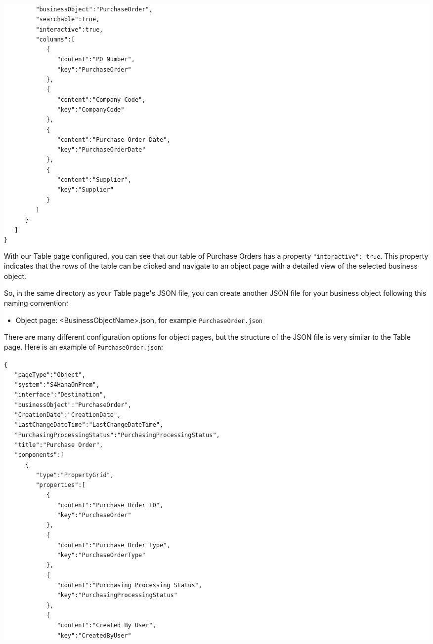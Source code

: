 ```
         "businessObject":"PurchaseOrder",
         "searchable":true,
         "interactive":true,
         "columns":[
            {
               "content":"PO Number",
               "key":"PurchaseOrder"
            },
            {
               "content":"Company Code",
               "key":"CompanyCode"
            },
            {
               "content":"Purchase Order Date",
               "key":"PurchaseOrderDate"
            },
            {
               "content":"Supplier",
               "key":"Supplier"
            }
         ]
      }
   ]
}
```
With our Table page configured, you can see that our table of Purchase Orders has a property `"interactive": true`. This property indicates that the rows of the table can be clicked and navigate to an object page with a detailed view of the selected business object.  

So, in the same directory as your Table page's JSON file, you can create another JSON file for your business object following this naming convention:
- Object page: \<BusinessObjectName>.json, for example `PurchaseOrder.json`

There are many different configuration options for object pages, but the structure of the JSON file is very similar to the Table page. Here is an example of `PurchaseOrder.json`:
```
{
   "pageType":"Object",
   "system":"S4HanaOnPrem",
   "interface":"Destination",
   "businessObject":"PurchaseOrder",
   "CreationDate":"CreationDate",
   "LastChangeDateTime":"LastChangeDateTime",
   "PurchasingProcessingStatus":"PurchasingProcessingStatus",
   "title":"Purchase Order",
   "components":[
      {
         "type":"PropertyGrid",
         "properties":[
            {
               "content":"Purchase Order ID",
               "key":"PurchaseOrder"
            },
            {
               "content":"Purchase Order Type",
               "key":"PurchaseOrderType"
            },
            {
               "content":"Purchasing Processing Status",
               "key":"PurchasingProcessingStatus"
            },
            {
               "content":"Created By User",
               "key":"CreatedByUser"
```